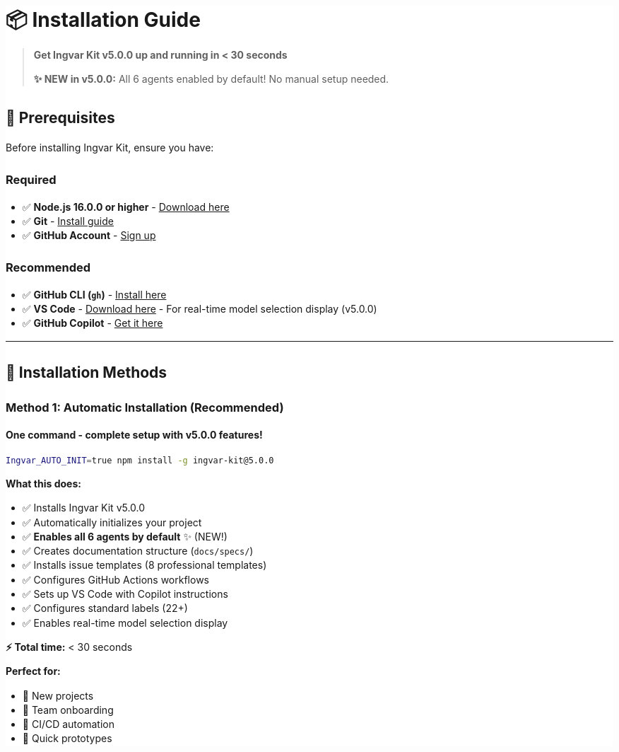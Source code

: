 # 📦 Installation Guide

> **Get Ingvar Kit v5.0.0 up and running in < 30 seconds**
>
> **✨ NEW in v5.0.0:** All 6 agents enabled by default! No manual setup needed.

## 🎯 Prerequisites

Before installing Ingvar Kit, ensure you have:

### Required

- ✅ **Node.js 16.0.0 or higher** - [Download here](https://nodejs.org/)
- ✅ **Git** - [Install guide](https://git-scm.com/downloads)
- ✅ **GitHub Account** - [Sign up](https://github.com/signup)

### Recommended

- ✅ **GitHub CLI (`gh`)** - [Install here](https://cli.github.com/)
- ✅ **VS Code** - [Download here](https://code.visualstudio.com/) - For real-time model selection display (v5.0.0)
- ✅ **GitHub Copilot** - [Get it here](https://github.com/features/copilot)

---

## 🚀 Installation Methods

### Method 1: Automatic Installation (Recommended)

**One command - complete setup with v5.0.0 features!**

```bash
Ingvar_AUTO_INIT=true npm install -g ingvar-kit@5.0.0
```

**What this does:**

- ✅ Installs Ingvar Kit v5.0.0
- ✅ Automatically initializes your project
- ✅ **Enables all 6 agents by default** ✨ (NEW!)
- ✅ Creates documentation structure (`docs/specs/`)
- ✅ Installs issue templates (8 professional templates)
- ✅ Configures GitHub Actions workflows
- ✅ Sets up VS Code with Copilot instructions
- ✅ Configures standard labels (22+)
- ✅ Enables real-time model selection display

**⚡ Total time:** < 30 seconds

**Perfect for:**

- 🎯 New projects
- 🎯 Team onboarding
- 🎯 CI/CD automation
- 🎯 Quick prototypes
